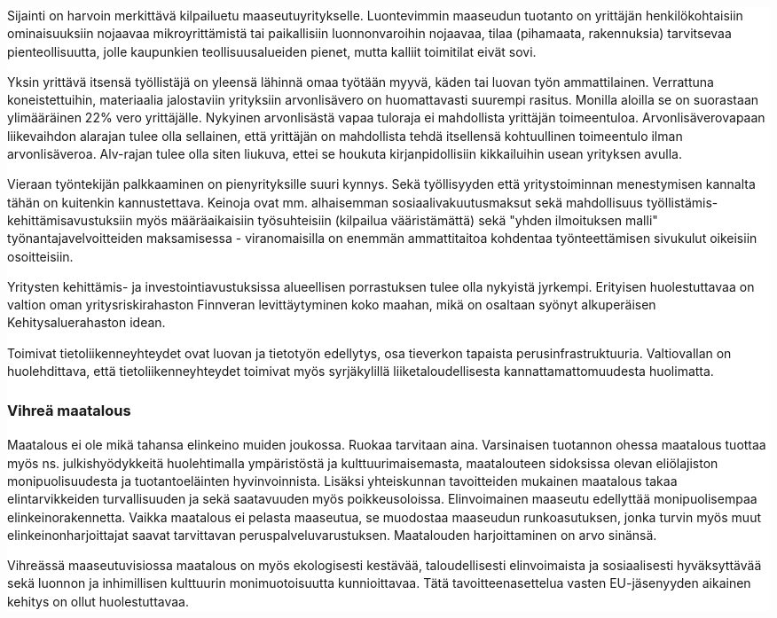 
Sijainti on harvoin merkittävä kilpailuetu maaseutuyritykselle. Luontevimmin
maaseudun tuotanto on yrittäjän henkilökohtaisiin ominaisuuksiin nojaavaa
mikroyrittämistä tai paikallisiin luonnonvaroihin nojaavaa, tilaa (pihamaata,
rakennuksia) tarvitsevaa pienteollisuutta, jolle kaupunkien teollisuusalueiden
pienet, mutta kalliit toimitilat eivät sovi.


Yksin yrittävä itsensä työllistäjä on yleensä lähinnä omaa työtään myyvä, käden
tai luovan työn ammattilainen. Verrattuna koneistettuihin, materiaalia
jalostaviin yrityksiin arvonlisävero on huomattavasti suurempi rasitus. Monilla
aloilla se on suorastaan ylimääräinen 22% vero yrittäjälle. Nykyinen
arvonlisästä vapaa tuloraja ei mahdollista yrittäjän toimeentuloa.
Arvonlisäverovapaan liikevaihdon alarajan tulee olla sellainen, että yrittäjän
on mahdollista tehdä itsellensä kohtuullinen toimeentulo ilman arvonlisäveroa.
Alv-rajan tulee olla siten liukuva, ettei se houkuta kirjanpidollisiin
kikkailuihin usean yrityksen avulla.


Vieraan työntekijän palkkaaminen on pienyrityksille suuri kynnys. Sekä
työllisyyden että yritystoiminnan menestymisen kannalta tähän on kuitenkin
kannustettava. Keinoja ovat mm. alhaisemman sosiaalivakuutusmaksut sekä
mahdollisuus työllistämis-kehittämisavustuksiin myös määräaikaisiin
työsuhteisiin (kilpailua vääristämättä) sekä "yhden ilmoituksen malli"
työnantajavelvoitteiden maksamisessa - viranomaisilla on enemmän ammattitaitoa
kohdentaa työnteettämisen sivukulut oikeisiin osoitteisiin.


Yritysten kehittämis- ja investointiavustuksissa alueellisen porrastuksen tulee
olla nykyistä jyrkempi. Erityisen huolestuttavaa on valtion oman
yritysriskirahaston Finnveran levittäytyminen koko maahan, mikä on osaltaan
syönyt alkuperäisen Kehitysaluerahaston idean.


Toimivat tietoliikenneyhteydet ovat luovan ja tietotyön edellytys, osa tieverkon
tapaista perusinfrastruktuuria. Valtiovallan on huolehdittava, että
tietoliikenneyhteydet toimivat myös syrjäkylillä liiketaloudellisesta
kannattamattomuudesta huolimatta.


### Vihreä maatalous


Maatalous ei ole mikä tahansa elinkeino muiden joukossa. Ruokaa tarvitaan aina.
Varsinaisen tuotannon ohessa maatalous tuottaa myös ns. julkishyödykkeitä
huolehtimalla ympäristöstä ja kulttuurimaisemasta, maatalouteen sidoksissa
olevan eliölajiston monipuolisuudesta ja tuotantoeläinten hyvinvoinnista.
Lisäksi yhteiskunnan tavoitteiden mukainen maatalous takaa elintarvikkeiden
turvallisuuden ja sekä saatavuuden myös poikkeusoloissa. Elinvoimainen maaseutu
edellyttää monipuolisempaa elinkeinorakennetta. Vaikka maatalous ei pelasta
maaseutua, se muodostaa maaseudun runkoasutuksen, jonka turvin myös muut
elinkeinonharjoittajat saavat tarvittavan peruspalveluvarustuksen. Maatalouden
harjoittaminen on arvo sinänsä.


Vihreässä maaseutuvisiossa maatalous on myös ekologisesti kestävää,
taloudellisesti elinvoimaista ja sosiaalisesti hyväksyttävää sekä luonnon ja
inhimillisen kulttuurin monimuotoisuutta kunnioittavaa. Tätä tavoitteenasettelua
vasten EU-jäsenyyden aikainen kehitys on ollut huolestuttavaa.
